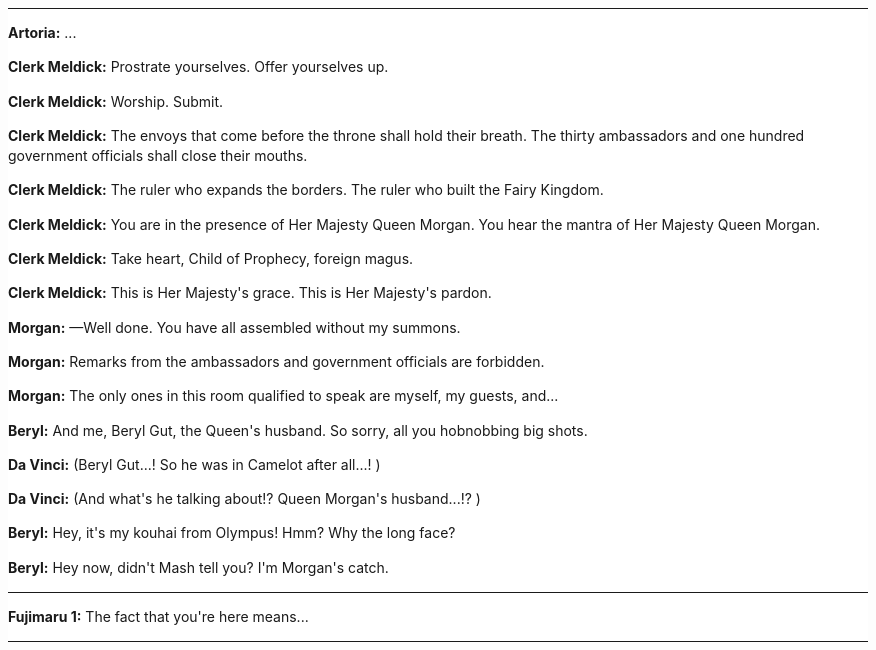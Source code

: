 
---

 
**Artoria:**
...
 
**Clerk Meldick:**
Prostrate yourselves. Offer yourselves up. 
 
**Clerk Meldick:**
Worship. Submit. 
 
**Clerk Meldick:**
The envoys that come before the throne shall hold their breath. The thirty ambassadors and one hundred government officials shall close their mouths. 
 
**Clerk Meldick:**
The ruler who expands the borders. The ruler who built the Fairy Kingdom. 
 
**Clerk Meldick:**
You are in the presence of Her Majesty Queen Morgan. You hear the mantra of Her Majesty Queen Morgan. 
 
**Clerk Meldick:**
Take heart, Child of Prophecy, foreign magus. 
 
**Clerk Meldick:**
This is Her Majesty's grace. This is Her Majesty's pardon. 
 
**Morgan:**
&mdash;Well done. You have all assembled without my summons. 
 
**Morgan:**
Remarks from the ambassadors and government officials are forbidden. 
 
**Morgan:**
The only ones in this room qualified to speak are myself, my guests, and...
 
**Beryl:**
And me, Beryl Gut, the Queen's husband. So sorry, all you hobnobbing big shots. 
 
**Da Vinci:**
(Beryl Gut...! So he was in Camelot after all...! )
 
**Da Vinci:**
(And what's he talking about!? Queen Morgan's husband...!? )
 
**Beryl:**
Hey, it's my kouhai from Olympus! Hmm? Why the long face? 
 
**Beryl:**
Hey now, didn't Mash tell you? I'm Morgan's catch. 
 
---

**Fujimaru 1:**
The fact that you're here means...

---
